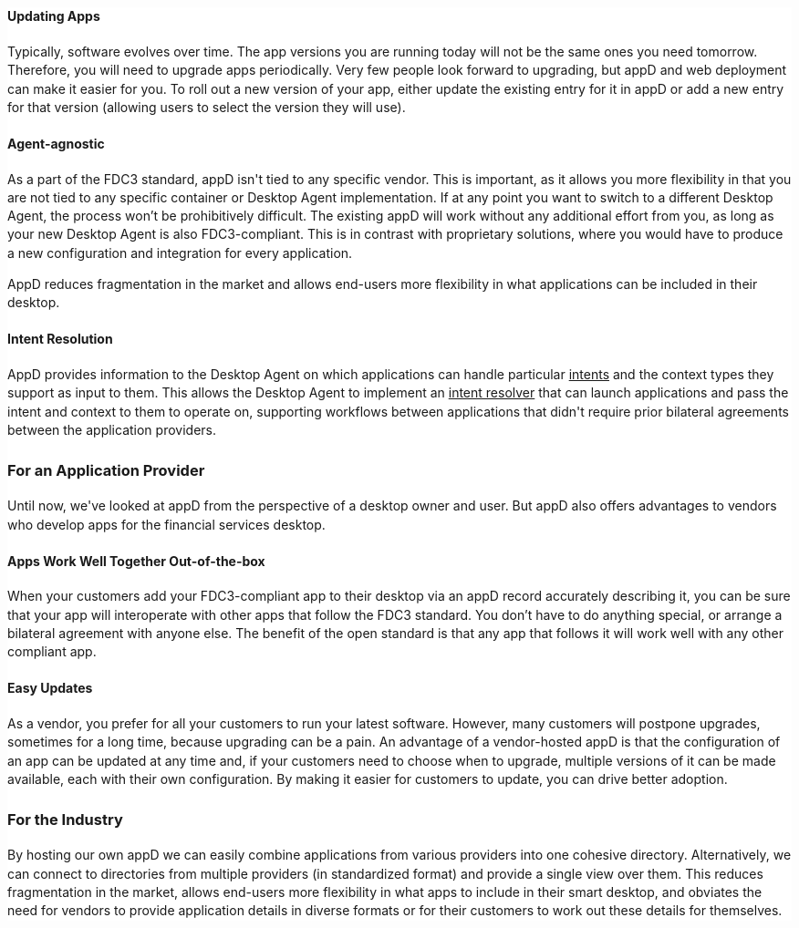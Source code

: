 #### Updating Apps

Typically, software evolves over time. The app versions you are running today will not be the same ones you need tomorrow. Therefore, you will need to upgrade apps periodically. Very few people look forward to upgrading, but appD and web deployment can make it easier for you. To roll out a new version of your app, either update the existing entry for it in appD or add a new entry for that version (allowing users to select the version they will use).

#### Agent-agnostic

As a part of the FDC3 standard, appD isn't tied to any specific vendor. This is important, as it allows you more flexibility in that you are not tied to any specific container or Desktop Agent implementation. If at any point you want to switch to a different Desktop Agent, the process won’t be prohibitively difficult. The existing appD will work without any additional effort from you, as long as your new Desktop Agent is also FDC3-compliant. This is in contrast with proprietary solutions, where you would have to produce a new configuration and integration for every application.

AppD reduces fragmentation in the market and allows end-users more flexibility in what applications can be included in their desktop.

#### Intent Resolution

AppD provides information to the Desktop Agent on which applications can handle particular [intents](../intents/spec) and the context types they support as input to them. This allows the Desktop Agent to implement an [intent resolver](../api/spec#resolvers) that can launch applications and pass the intent and context to them to operate on, supporting workflows between applications that didn't require prior bilateral agreements between the application providers.

### For an Application Provider

Until now, we've looked at appD from the perspective of a desktop owner and user. But appD also offers advantages to vendors who develop apps for the financial services desktop.

#### Apps Work Well Together Out-of-the-box

When your customers add your FDC3-compliant app to their desktop via an appD record accurately describing it, you can be sure that your app will interoperate with other apps that follow the FDC3 standard. You don’t have to do anything special, or arrange a bilateral agreement with anyone else. The benefit of the open standard is that any app that follows it will work well with any other compliant app.

#### Easy Updates

As a vendor, you prefer for all your customers to run your latest software. However, many customers will postpone upgrades, sometimes for a long time, because upgrading can be a pain. An advantage of a vendor-hosted appD is that the configuration of an app can be updated at any time and, if your customers need to choose when to upgrade, multiple versions of it can be made available, each with their own configuration. By making it easier for customers to update, you can drive better adoption.

### For the Industry

By hosting our own appD we can easily combine applications from various providers into one cohesive directory. Alternatively, we can connect to directories from multiple providers (in standardized format) and provide a single view over them. This reduces fragmentation in the market, allows end-users more flexibility in what apps to include in their smart desktop, and obviates the need for vendors to provide application details in diverse formats or for their customers to work out these details for themselves.
